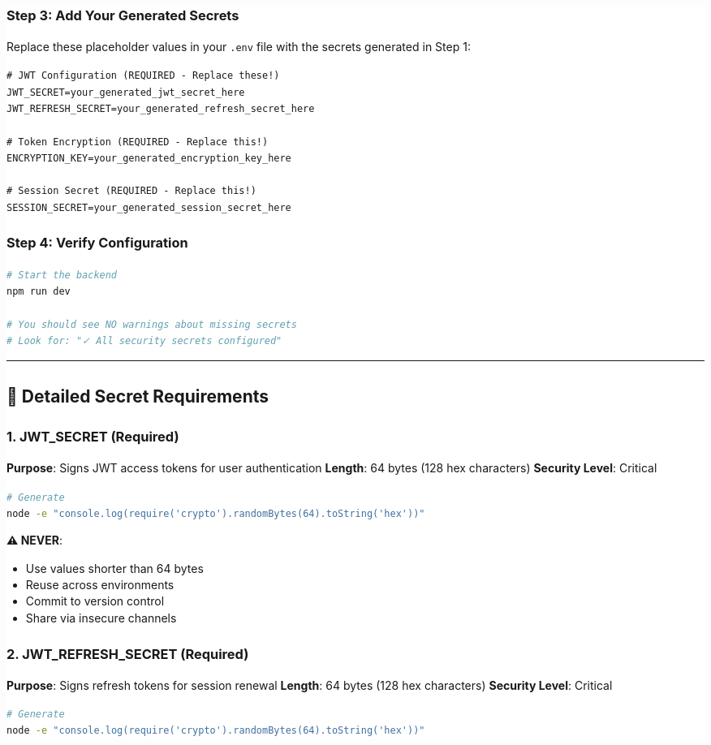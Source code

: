 ### **Step 3: Add Your Generated Secrets**

Replace these placeholder values in your `.env` file with the secrets generated in Step 1:

```env
# JWT Configuration (REQUIRED - Replace these!)
JWT_SECRET=your_generated_jwt_secret_here
JWT_REFRESH_SECRET=your_generated_refresh_secret_here

# Token Encryption (REQUIRED - Replace this!)
ENCRYPTION_KEY=your_generated_encryption_key_here

# Session Secret (REQUIRED - Replace this!)
SESSION_SECRET=your_generated_session_secret_here
```

### **Step 4: Verify Configuration**

```bash
# Start the backend
npm run dev

# You should see NO warnings about missing secrets
# Look for: "✓ All security secrets configured"
```

---

## 🔑 **Detailed Secret Requirements**

### **1. JWT_SECRET** (Required)
**Purpose**: Signs JWT access tokens for user authentication
**Length**: 64 bytes (128 hex characters)
**Security Level**: Critical

```bash
# Generate
node -e "console.log(require('crypto').randomBytes(64).toString('hex'))"
```

**⚠️ NEVER**:
- Use values shorter than 64 bytes
- Reuse across environments
- Commit to version control
- Share via insecure channels

### **2. JWT_REFRESH_SECRET** (Required)
**Purpose**: Signs refresh tokens for session renewal
**Length**: 64 bytes (128 hex characters)
**Security Level**: Critical

```bash
# Generate
node -e "console.log(require('crypto').randomBytes(64).toString('hex'))"
```
